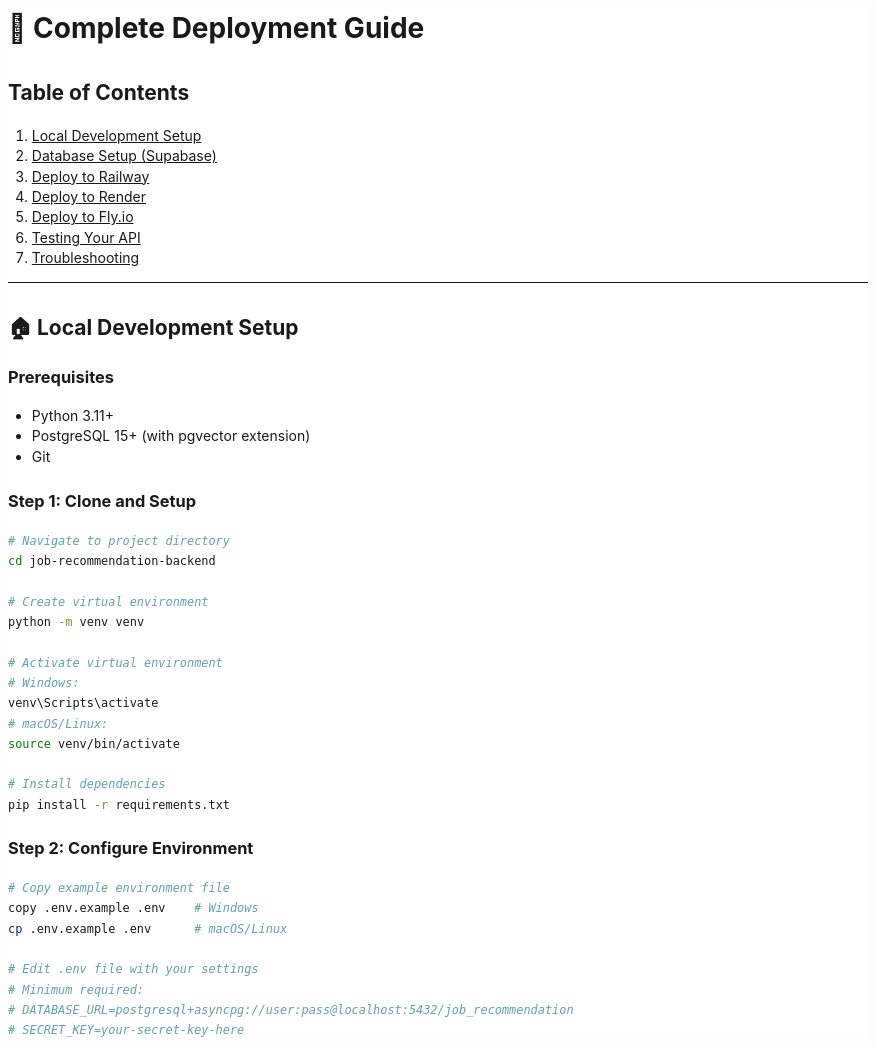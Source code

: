 # 🚀 Complete Deployment Guide

## Table of Contents
1. [Local Development Setup](#local-development-setup)
2. [Database Setup (Supabase)](#database-setup-supabase)
3. [Deploy to Railway](#deploy-to-railway)
4. [Deploy to Render](#deploy-to-render)
5. [Deploy to Fly.io](#deploy-to-flyio)
6. [Testing Your API](#testing-your-api)
7. [Troubleshooting](#troubleshooting)

---

## 🏠 Local Development Setup

### Prerequisites
- Python 3.11+
- PostgreSQL 15+ (with pgvector extension)
- Git

### Step 1: Clone and Setup

```bash
# Navigate to project directory
cd job-recommendation-backend

# Create virtual environment
python -m venv venv

# Activate virtual environment
# Windows:
venv\Scripts\activate
# macOS/Linux:
source venv/bin/activate

# Install dependencies
pip install -r requirements.txt
```

### Step 2: Configure Environment

```bash
# Copy example environment file
copy .env.example .env    # Windows
cp .env.example .env      # macOS/Linux

# Edit .env file with your settings
# Minimum required:
# DATABASE_URL=postgresql+asyncpg://user:pass@localhost:5432/job_recommendation
# SECRET_KEY=your-secret-key-here
```
